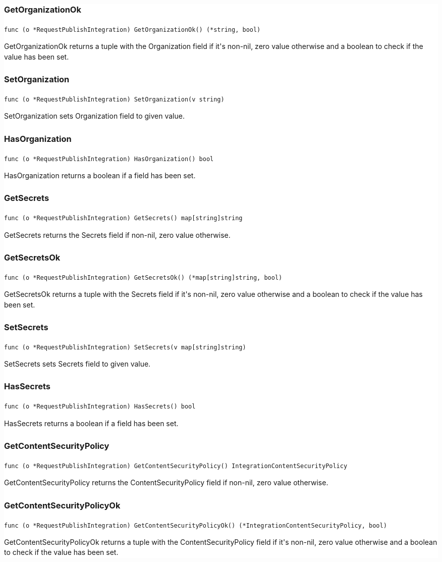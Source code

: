 ### GetOrganizationOk

`func (o *RequestPublishIntegration) GetOrganizationOk() (*string, bool)`

GetOrganizationOk returns a tuple with the Organization field if it's non-nil, zero value otherwise
and a boolean to check if the value has been set.

### SetOrganization

`func (o *RequestPublishIntegration) SetOrganization(v string)`

SetOrganization sets Organization field to given value.

### HasOrganization

`func (o *RequestPublishIntegration) HasOrganization() bool`

HasOrganization returns a boolean if a field has been set.

### GetSecrets

`func (o *RequestPublishIntegration) GetSecrets() map[string]string`

GetSecrets returns the Secrets field if non-nil, zero value otherwise.

### GetSecretsOk

`func (o *RequestPublishIntegration) GetSecretsOk() (*map[string]string, bool)`

GetSecretsOk returns a tuple with the Secrets field if it's non-nil, zero value otherwise
and a boolean to check if the value has been set.

### SetSecrets

`func (o *RequestPublishIntegration) SetSecrets(v map[string]string)`

SetSecrets sets Secrets field to given value.

### HasSecrets

`func (o *RequestPublishIntegration) HasSecrets() bool`

HasSecrets returns a boolean if a field has been set.

### GetContentSecurityPolicy

`func (o *RequestPublishIntegration) GetContentSecurityPolicy() IntegrationContentSecurityPolicy`

GetContentSecurityPolicy returns the ContentSecurityPolicy field if non-nil, zero value otherwise.

### GetContentSecurityPolicyOk

`func (o *RequestPublishIntegration) GetContentSecurityPolicyOk() (*IntegrationContentSecurityPolicy, bool)`

GetContentSecurityPolicyOk returns a tuple with the ContentSecurityPolicy field if it's non-nil, zero value otherwise
and a boolean to check if the value has been set.
